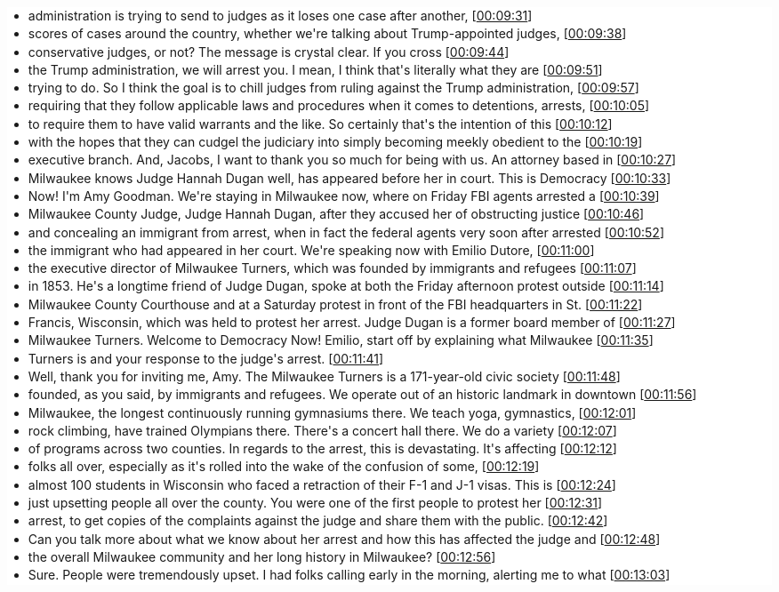 *  administration is trying to send to judges as it loses one case after another, [[00:09:31](https://www.youtube.com/watch?v=SXG95EHuOkE&t=571.28s)]
*  scores of cases around the country, whether we're talking about Trump-appointed judges, [[00:09:38](https://www.youtube.com/watch?v=SXG95EHuOkE&t=578.4s)]
*  conservative judges, or not? The message is crystal clear. If you cross [[00:09:44](https://www.youtube.com/watch?v=SXG95EHuOkE&t=584.96s)]
*  the Trump administration, we will arrest you. I mean, I think that's literally what they are [[00:09:51](https://www.youtube.com/watch?v=SXG95EHuOkE&t=591.84s)]
*  trying to do. So I think the goal is to chill judges from ruling against the Trump administration, [[00:09:57](https://www.youtube.com/watch?v=SXG95EHuOkE&t=597.2s)]
*  requiring that they follow applicable laws and procedures when it comes to detentions, arrests, [[00:10:05](https://www.youtube.com/watch?v=SXG95EHuOkE&t=605.76s)]
*  to require them to have valid warrants and the like. So certainly that's the intention of this [[00:10:12](https://www.youtube.com/watch?v=SXG95EHuOkE&t=612.96s)]
*  with the hopes that they can cudgel the judiciary into simply becoming meekly obedient to the [[00:10:19](https://www.youtube.com/watch?v=SXG95EHuOkE&t=619.84s)]
*  executive branch. And, Jacobs, I want to thank you so much for being with us. An attorney based in [[00:10:27](https://www.youtube.com/watch?v=SXG95EHuOkE&t=627.36s)]
*  Milwaukee knows Judge Hannah Dugan well, has appeared before her in court. This is Democracy [[00:10:33](https://www.youtube.com/watch?v=SXG95EHuOkE&t=633.12s)]
*  Now! I'm Amy Goodman. We're staying in Milwaukee now, where on Friday FBI agents arrested a [[00:10:39](https://www.youtube.com/watch?v=SXG95EHuOkE&t=639.84s)]
*  Milwaukee County Judge, Judge Hannah Dugan, after they accused her of obstructing justice [[00:10:46](https://www.youtube.com/watch?v=SXG95EHuOkE&t=646.48s)]
*  and concealing an immigrant from arrest, when in fact the federal agents very soon after arrested [[00:10:52](https://www.youtube.com/watch?v=SXG95EHuOkE&t=652.64s)]
*  the immigrant who had appeared in her court. We're speaking now with Emilio Dutore, [[00:11:00](https://www.youtube.com/watch?v=SXG95EHuOkE&t=660.96s)]
*  the executive director of Milwaukee Turners, which was founded by immigrants and refugees [[00:11:07](https://www.youtube.com/watch?v=SXG95EHuOkE&t=667.92s)]
*  in 1853. He's a longtime friend of Judge Dugan, spoke at both the Friday afternoon protest outside [[00:11:14](https://www.youtube.com/watch?v=SXG95EHuOkE&t=674.0799999999999s)]
*  Milwaukee County Courthouse and at a Saturday protest in front of the FBI headquarters in St. [[00:11:22](https://www.youtube.com/watch?v=SXG95EHuOkE&t=682.56s)]
*  Francis, Wisconsin, which was held to protest her arrest. Judge Dugan is a former board member of [[00:11:27](https://www.youtube.com/watch?v=SXG95EHuOkE&t=687.76s)]
*  Milwaukee Turners. Welcome to Democracy Now! Emilio, start off by explaining what Milwaukee [[00:11:35](https://www.youtube.com/watch?v=SXG95EHuOkE&t=695.84s)]
*  Turners is and your response to the judge's arrest. [[00:11:41](https://www.youtube.com/watch?v=SXG95EHuOkE&t=701.52s)]
*  Well, thank you for inviting me, Amy. The Milwaukee Turners is a 171-year-old civic society [[00:11:48](https://www.youtube.com/watch?v=SXG95EHuOkE&t=708.4s)]
*  founded, as you said, by immigrants and refugees. We operate out of an historic landmark in downtown [[00:11:56](https://www.youtube.com/watch?v=SXG95EHuOkE&t=716.08s)]
*  Milwaukee, the longest continuously running gymnasiums there. We teach yoga, gymnastics, [[00:12:01](https://www.youtube.com/watch?v=SXG95EHuOkE&t=721.36s)]
*  rock climbing, have trained Olympians there. There's a concert hall there. We do a variety [[00:12:07](https://www.youtube.com/watch?v=SXG95EHuOkE&t=727.76s)]
*  of programs across two counties. In regards to the arrest, this is devastating. It's affecting [[00:12:12](https://www.youtube.com/watch?v=SXG95EHuOkE&t=732.48s)]
*  folks all over, especially as it's rolled into the wake of the confusion of some, [[00:12:19](https://www.youtube.com/watch?v=SXG95EHuOkE&t=739.76s)]
*  almost 100 students in Wisconsin who faced a retraction of their F-1 and J-1 visas. This is [[00:12:24](https://www.youtube.com/watch?v=SXG95EHuOkE&t=744.16s)]
*  just upsetting people all over the county. You were one of the first people to protest her [[00:12:31](https://www.youtube.com/watch?v=SXG95EHuOkE&t=751.92s)]
*  arrest, to get copies of the complaints against the judge and share them with the public. [[00:12:42](https://www.youtube.com/watch?v=SXG95EHuOkE&t=762.16s)]
*  Can you talk more about what we know about her arrest and how this has affected the judge and [[00:12:48](https://www.youtube.com/watch?v=SXG95EHuOkE&t=768.96s)]
*  the overall Milwaukee community and her long history in Milwaukee? [[00:12:56](https://www.youtube.com/watch?v=SXG95EHuOkE&t=776.64s)]
*  Sure. People were tremendously upset. I had folks calling early in the morning, alerting me to what [[00:13:03](https://www.youtube.com/watch?v=SXG95EHuOkE&t=783.52s)]